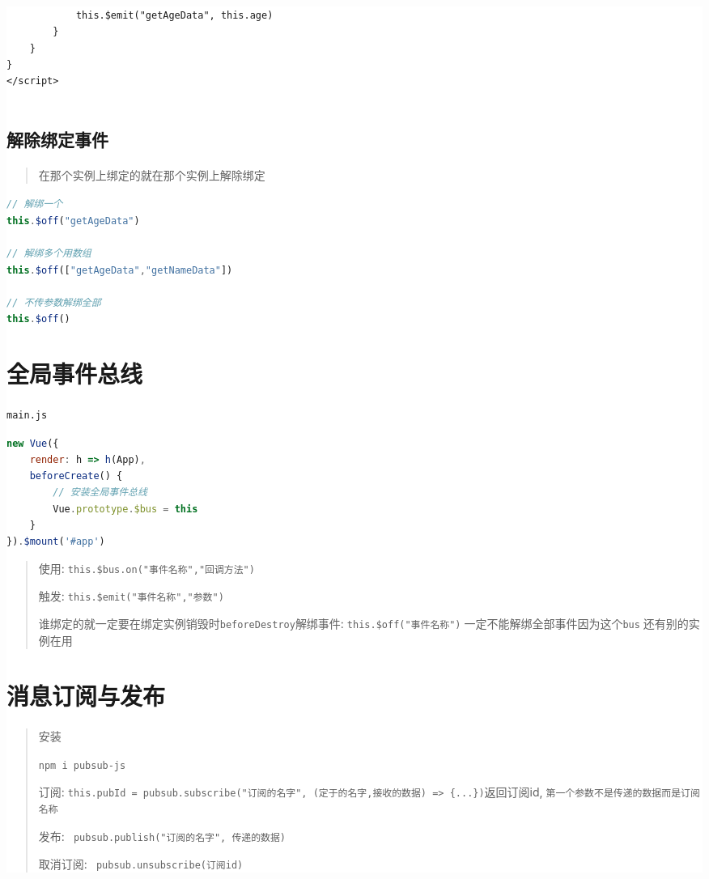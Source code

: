 ```vue
            this.$emit("getAgeData", this.age)
        }
    }
}
</script>


```

## 解除绑定事件

>在那个实例上绑定的就在那个实例上解除绑定

```js
// 解绑一个
this.$off("getAgeData")

// 解绑多个用数组
this.$off(["getAgeData","getNameData"])

// 不传参数解绑全部
this.$off()
```



# 全局事件总线

``main.js``

```js
new Vue({
    render: h => h(App),
    beforeCreate() {
        // 安装全局事件总线
        Vue.prototype.$bus = this
    }
}).$mount('#app')

```

>使用: ``this.$bus.on("事件名称","回调方法")`` 
>
>触发: ``this.$emit("事件名称","参数")`` 
>
>谁绑定的就一定要在绑定实例销毁时``beforeDestroy``解绑事件: ``this.$off("事件名称")`` 一定不能解绑全部事件因为这个``bus`` 还有别的实例在用



# 消息订阅与发布

>安装
>
>``npm i pubsub-js``
>
>订阅: ``this.pubId = pubsub.subscribe("订阅的名字", (定于的名字,接收的数据) => {...})``返回订阅id, ``第一个参数不是传递的数据而是订阅名称``
>
>发布: `` pubsub.publish("订阅的名字", 传递的数据)`` 
>
>取消订阅: `` pubsub.unsubscribe(订阅id)``  
